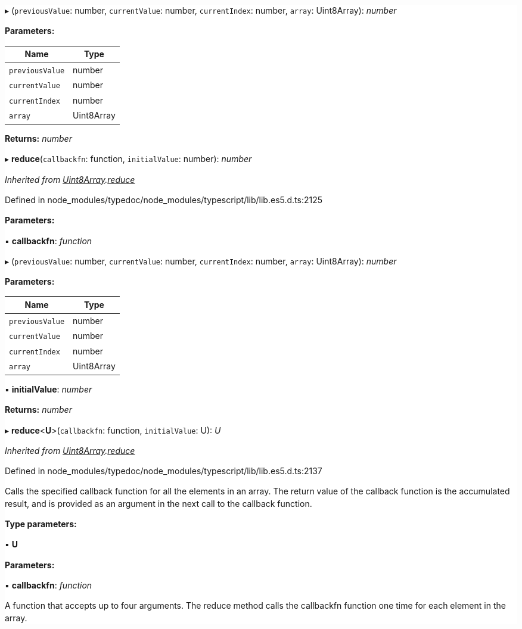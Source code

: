 ▸ (`previousValue`: number, `currentValue`: number, `currentIndex`: number, `array`: Uint8Array): *number*

**Parameters:**

Name | Type |
------ | ------ |
`previousValue` | number |
`currentValue` | number |
`currentIndex` | number |
`array` | Uint8Array |

**Returns:** *number*

▸ **reduce**(`callbackfn`: function, `initialValue`: number): *number*

*Inherited from [Uint8Array](_node_modules_typedoc_node_modules_typescript_lib_lib_es5_d_.uint8array.md).[reduce](_node_modules_typedoc_node_modules_typescript_lib_lib_es5_d_.uint8array.md#reduce)*

Defined in node_modules/typedoc/node_modules/typescript/lib/lib.es5.d.ts:2125

**Parameters:**

▪ **callbackfn**: *function*

▸ (`previousValue`: number, `currentValue`: number, `currentIndex`: number, `array`: Uint8Array): *number*

**Parameters:**

Name | Type |
------ | ------ |
`previousValue` | number |
`currentValue` | number |
`currentIndex` | number |
`array` | Uint8Array |

▪ **initialValue**: *number*

**Returns:** *number*

▸ **reduce**<**U**>(`callbackfn`: function, `initialValue`: U): *U*

*Inherited from [Uint8Array](_node_modules_typedoc_node_modules_typescript_lib_lib_es5_d_.uint8array.md).[reduce](_node_modules_typedoc_node_modules_typescript_lib_lib_es5_d_.uint8array.md#reduce)*

Defined in node_modules/typedoc/node_modules/typescript/lib/lib.es5.d.ts:2137

Calls the specified callback function for all the elements in an array. The return value of
the callback function is the accumulated result, and is provided as an argument in the next
call to the callback function.

**Type parameters:**

▪ **U**

**Parameters:**

▪ **callbackfn**: *function*

A function that accepts up to four arguments. The reduce method calls the
callbackfn function one time for each element in the array.
